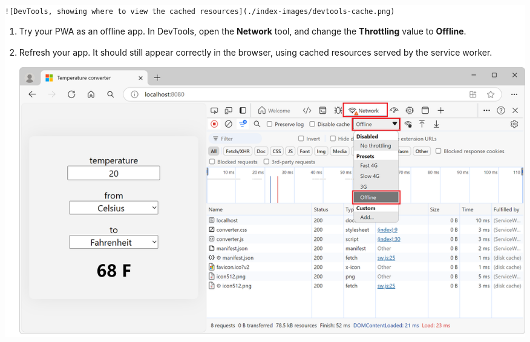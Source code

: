     ![DevTools, showing where to view the cached resources](./index-images/devtools-cache.png)

1.  Try your PWA as an offline app. In DevTools, open the **Network** tool, and change the **Throttling** value to **Offline**.

1.  Refresh your app. It should still appear correctly in the browser, using cached resources served by the service worker.

    ![DevTools, showing where to switch the Throttling value to Offline](./index-images/devtools-offline.png)
